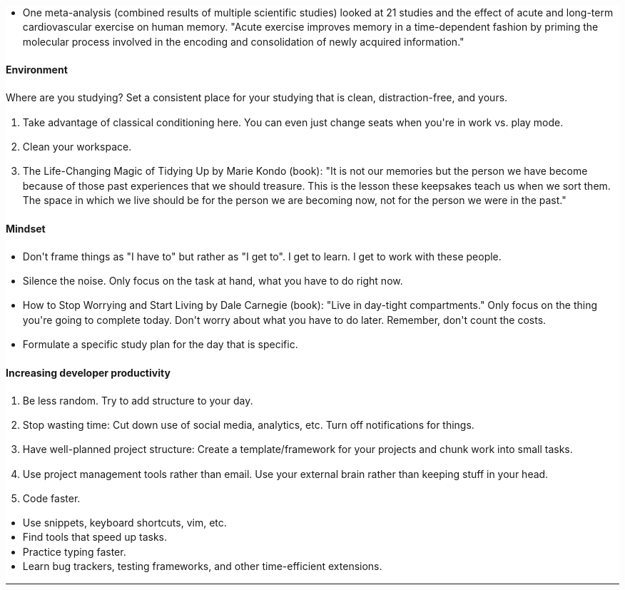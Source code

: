 -   One meta-analysis (combined results of multiple scientific studies) looked at 21 studies and the effect of acute and long-term cardiovascular exercise on human memory. "Acute exercise improves memory in a time-dependent fashion by priming the molecular process involved in the encoding and consolidation of newly acquired information."

#### Environment

Where are you studying? Set a consistent place for your studying that is
clean, distraction-free, and yours.

1.  Take advantage of classical conditioning here. You can even just
    change seats when you're in work vs. play mode.

2.  Clean your workspace.

3.  The Life-Changing Magic of Tidying Up by Marie Kondo (book): "It
    is not our memories but the person we have become because of those
    past experiences that we should treasure. This is the lesson these
    keepsakes teach us when we sort them. The space in which we live
    should be for the person we are becoming now, not for the person we
    were in the past."

#### Mindset

-   Don't frame things as "I have to" but rather as "I get to". I get to
    learn. I get to work with these people.

-   Silence the noise. Only focus on the task at hand, what you have to
    do right now.

-   How to Stop Worrying and Start Living by Dale Carnegie (book):
    "Live in day-tight compartments." Only focus on the thing you're
    going to complete today. Don't worry about what you have to do
    later. Remember, don't count the costs.

-   Formulate a specific study plan for the day that is specific.

#### Increasing developer productivity 

1.  Be less random. Try to add structure to your day.

2.  Stop wasting time: Cut down use of social media, analytics, etc.
    Turn off notifications for things.

3.  Have well-planned project structure: Create a template/framework for
    your projects and chunk work into small tasks.

4.  Use project management tools rather than email. Use your external
    brain rather than keeping stuff in your head.

5.  Code faster.
-  Use snippets, keyboard shortcuts, vim, etc.
-  Find tools that speed up tasks.
-  Practice typing faster.
-  Learn bug trackers, testing frameworks, and other time-efficient extensions.

---
